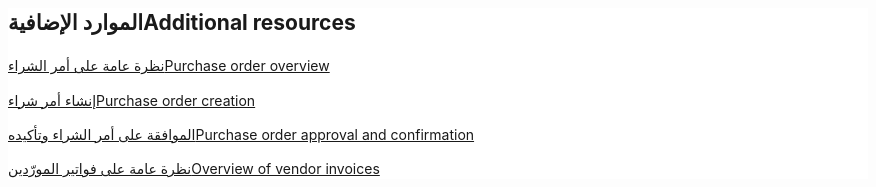 <a name="additional-resources"></a><span data-ttu-id="c4036-164">الموارد الإضافية</span><span class="sxs-lookup"><span data-stu-id="c4036-164">Additional resources</span></span>
--------

[<span data-ttu-id="c4036-165">نظرة عامة على أمر الشراء</span><span class="sxs-lookup"><span data-stu-id="c4036-165">Purchase order overview</span></span>](purchase-order-overview.md)

[<span data-ttu-id="c4036-166">إنشاء أمر شراء</span><span class="sxs-lookup"><span data-stu-id="c4036-166">Purchase order creation</span></span>](purchase-order-creation.md)

[<span data-ttu-id="c4036-167">الموافقة على أمر الشراء وتأكيده</span><span class="sxs-lookup"><span data-stu-id="c4036-167">Purchase order approval and confirmation</span></span>](purchase-order-approval-confirmation.md)

[<span data-ttu-id="c4036-168">نظرة عامة على فواتير المورّدين</span><span class="sxs-lookup"><span data-stu-id="c4036-168">Overview of vendor invoices</span></span>](../../financials/accounts-payable/vendor-invoices-overview.md)



